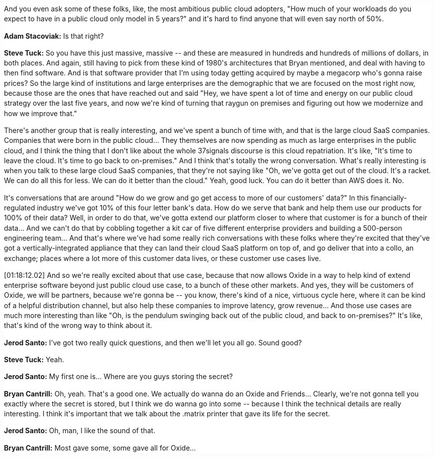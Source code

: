 And you even ask some of these folks, like, the most ambitious public cloud adopters, "How much of your workloads do you expect to have in a public cloud only model in 5 years?" and it's hard to find anyone that will even say north of 50%.

**Adam Stacoviak:** Is that right?

**Steve Tuck:** So you have this just massive, massive -- and these are measured in hundreds and hundreds of millions of dollars, in both places. And again, still having to pick from these kind of 1980's architectures that Bryan mentioned, and deal with having to then find software. And is that software provider that I'm using today getting acquired by maybe a megacorp who's gonna raise prices? So the large kind of institutions and large enterprises are the demographic that we are focused on the most right now, because those are the ones that have reached out and said "Hey, we have spent a lot of time and energy on our public cloud strategy over the last five years, and now we're kind of turning that raygun on premises and figuring out how we modernize and how we improve that."

There's another group that is really interesting, and we've spent a bunch of time with, and that is the large cloud SaaS companies. Companies that were born in the public cloud... They themselves are now spending as much as large enterprises in the public cloud, and I think the thing that I don't like about the whole 37signals discourse is this cloud repatriation. It's like, "It's time to leave the cloud. It's time to go back to on-premises." And I think that's totally the wrong conversation. What's really interesting is when you talk to these large cloud SaaS companies, that they're not saying like "Oh, we've gotta get out of the cloud. It's a racket. We can do all this for less. We can do it better than the cloud." Yeah, good luck. You can do it better than AWS does it. No.

It's conversations that are around "How do we grow and go get access to more of our customers' data?" In this financially-regulated industry we've got 10% of this four letter bank's data. How do we serve that bank and help them use our products for 100% of their data? Well, in order to do that, we've gotta extend our platform closer to where that customer is for a bunch of their data... And we can't do that by cobbling together a kit car of five different enterprise providers and building a 500-person engineering team... And that's where we've had some really rich conversations with these folks where they're excited that they've got a vertically-integrated appliance that they can land their cloud SaaS platform on top of, and go deliver that into a collo, an exchange; places where a lot more of this customer data lives, or these customer use cases live.

\[01:18:12.02\] And so we're really excited about that use case, because that now allows Oxide in a way to help kind of extend enterprise software beyond just public cloud use case, to a bunch of these other markets. And yes, they will be customers of Oxide, we will be partners, because we're gonna be -- you know, there's kind of a nice, virtuous cycle here, where it can be kind of a helpful distribution channel, but also help these companies to improve latency, grow revenue... And those use cases are much more interesting than like "Oh, is the pendulum swinging back out of the public cloud, and back to on-premises?" It's like, that's kind of the wrong way to think about it.

**Jerod Santo:** I've got two really quick questions, and then we'll let you all go. Sound good?

**Steve Tuck:** Yeah.

**Jerod Santo:** My first one is... Where are you guys storing the secret?

**Bryan Cantrill:** Oh, yeah. That's a good one. We actually do wanna do an Oxide and Friends... Clearly, we're not gonna tell you exactly where the secret is stored, but I think we do wanna go into some -- because I think the technical details are really interesting. I think it's important that we talk about the .matrix printer that gave its life for the secret.

**Jerod Santo:** Oh, man, I like the sound of that.

**Bryan Cantrill:** Most gave some, some gave all for Oxide...
